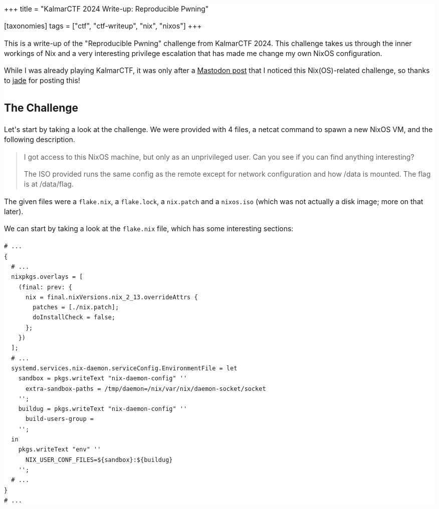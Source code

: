 +++
title = "KalmarCTF 2024 Write-up: Reproducible Pwning"

[taxonomies]
tags = ["ctf", "ctf-writeup", "nix", "nixos"]
+++

This is a write-up of the "Reproducible Pwning" challenge from KalmarCTF 2024.
This challenge takes us through the inner workings of Nix and a very interesting
privilege escalation that has made me change my own NixOS configuration.


While I was already playing KalmarCTF, it was only after a [Mastodon post] that
I noticed this Nix(OS)-related challenge, so thanks to [jade][@leftpaddotpy] for posting this!

## The Challenge

Let's start by taking a look at the challenge.
We were provided with 4 files, a netcat command to spawn a new NixOS VM, and the
following description.

> I got access to this NixOS machine, but only as an unprivileged user.
> Can you see if you can find anything interesting?
>
> The ISO provided runs the same config as the remote except for network
> configuration and how /data is mounted. The flag is at /data/flag.

The given files were a `flake.nix`, a `flake.lock`, a `nix.patch` and
a `nixos.iso` (which was not actually a disk image; more on that later).

We can start by taking a look at the `flake.nix` file, which has some interesting
sections:

```nix, hl_lines=7 15 18
# ...
{
  # ...
  nixpkgs.overlays = [
    (final: prev: {
      nix = final.nixVersions.nix_2_13.overrideAttrs {
        patches = [./nix.patch];
        doInstallCheck = false;
      };
    })
  ];
  # ...
  systemd.services.nix-daemon.serviceConfig.EnvironmentFile = let
    sandbox = pkgs.writeText "nix-daemon-config" ''
      extra-sandbox-paths = /tmp/daemon=/nix/var/nix/daemon-socket/socket
    '';
    buildug = pkgs.writeText "nix-daemon-config" ''
      build-users-group =
    '';
  in
    pkgs.writeText "env" ''
      NIX_USER_CONF_FILES=${sandbox}:${buildug}
    '';
  # ...
}
# ...
```


[Mastodon post]: https://hachyderm.io/@leftpaddotpy/112103523507978883
[daemon-snippet]: https://github.com/NixOS/nix/blob/2.13.6/src/nix/daemon.cc#L244-L252
[breaks RPM builds]: https://github.com/NixOS/nix/commit/98968fbb63a1a049b2439bfc2a7d53e5b51471e3
[daemon-log-message]: https://github.com/NixOS/nix/blob/2.13.6/src/nix/daemon.cc#L215-L217
[nix-pe-issue]: https://github.com/NixOS/nix/issues/9649#issuecomment-1868001568
[daemon-ops]: https://github.com/NixOS/nix/blob/2.13.6/src/libstore/daemon.cc#L269
[@nrab@hachyderm.io]: https://hachyderm.io/@nrab
[diff-hook-manual]: https://github.com/NixOS/nix/blob/2.13.6/doc/manual/src/advanced-topics/diff-hook.md
[setuid-wrappers]: https://discourse.nixos.org/t/how-to-create-setuid-wrapper-for-installed-program/2590/2
[su-output]: https://github.com/NixOS/nixpkgs/blob/6e2f00c83911461438301db0dba5281197fe4b3a/pkgs/os-specific/linux/shadow/default.nix#L88-L90
[setuid-shell]: https://unix.stackexchange.com/questions/364/allow-setuid-on-shell-scripts
[remove-trusted-users]: https://github.com/diogotcorreia/dotfiles/commit/e8cd4c0676eb8cc6ce7c7e814846831568adb735
[@leftpaddotpy]: https://hachyderm.io/@leftpaddotpy